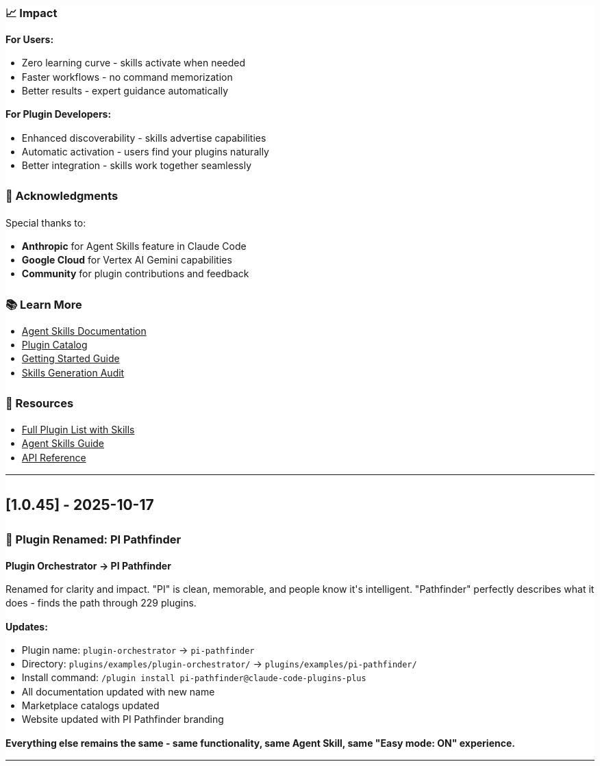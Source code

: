 ### 📈 Impact

**For Users:**
- Zero learning curve - skills activate when needed
- Faster workflows - no command memorization
- Better results - expert guidance automatically

**For Plugin Developers:**
- Enhanced discoverability - skills advertise capabilities
- Automatic activation - users find your plugins naturally
- Better integration - skills work together seamlessly

### 🙏 Acknowledgments

Special thanks to:
- **Anthropic** for Agent Skills feature in Claude Code
- **Google Cloud** for Vertex AI Gemini capabilities
- **Community** for plugin contributions and feedback

### 📚 Learn More

- [Agent Skills Documentation](docs/agent-skills/)
- [Plugin Catalog](https://claudecodeplugins.io)
- [Getting Started Guide](docs/getting-started/)
- [Skills Generation Audit](backups/skills-audit/skills_generation.db)

### 🔗 Resources

- [Full Plugin List with Skills](https://claudecodeplugins.io/skills)
- [Agent Skills Guide](docs/guides/agent-skills.md)
- [API Reference](docs/api/)

---

## [1.0.45] - 2025-10-17

### 🎯 Plugin Renamed: PI Pathfinder

**Plugin Orchestrator → PI Pathfinder**

Renamed for clarity and impact. "PI" is clean, memorable, and people know it's intelligent. "Pathfinder" perfectly describes what it does - finds the path through 229 plugins.

**Updates:**
- Plugin name: `plugin-orchestrator` → `pi-pathfinder`
- Directory: `plugins/examples/plugin-orchestrator/` → `plugins/examples/pi-pathfinder/`
- Install command: `/plugin install pi-pathfinder@claude-code-plugins-plus`
- All documentation updated with new name
- Marketplace catalogs updated
- Website updated with PI Pathfinder branding

**Everything else remains the same - same functionality, same Agent Skill, same "Easy mode: ON" experience.**

---